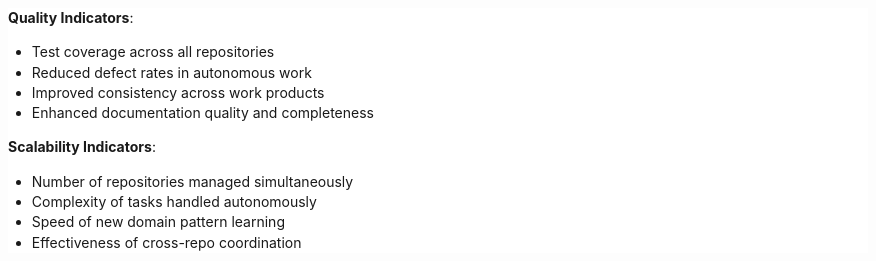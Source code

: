 **Quality Indicators**:
- Test coverage across all repositories
- Reduced defect rates in autonomous work
- Improved consistency across work products
- Enhanced documentation quality and completeness

**Scalability Indicators**:
- Number of repositories managed simultaneously
- Complexity of tasks handled autonomously
- Speed of new domain pattern learning
- Effectiveness of cross-repo coordination